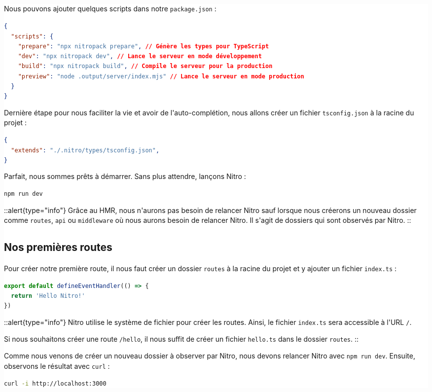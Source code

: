 Nous pouvons ajouter quelques scripts dans notre `package.json` :

```json [package.json]
{
  "scripts": {
    "prepare": "npx nitropack prepare", // Génère les types pour TypeScript
    "dev": "npx nitropack dev", // Lance le serveur en mode développement
    "build": "npx nitropack build", // Compile le serveur pour la production
    "preview": "node .output/server/index.mjs" // Lance le serveur en mode production
  }
}
```

Dernière étape pour nous faciliter la vie et avoir de l'auto-complétion, nous allons créer un fichier `tsconfig.json` à la racine du projet :

```json [tsconfig.json]
{
  "extends": "./.nitro/types/tsconfig.json",
}
```

Parfait, nous sommes prêts à démarrer. Sans plus attendre, lançons Nitro :

```bash
npm run dev
```

::alert{type="info"}
Grâce au HMR, nous n'aurons pas besoin de relancer Nitro sauf lorsque nous créerons un nouveau dossier comme `routes`, `api` ou `middleware` où nous aurons besoin de relancer Nitro. Il s'agit de dossiers qui sont observés par Nitro.
::

## Nos premières routes

Pour créer notre première route, il nous faut créer un dossier `routes` à la racine du projet et y ajouter un fichier `index.ts` :

```ts [index.ts]
export default defineEventHandler(() => {
  return 'Hello Nitro!'
})
```

::alert{type="info"}
Nitro utilise le système de fichier pour créer les routes. Ainsi, le fichier `index.ts` sera accessible à l'URL `/`.

Si nous souhaitons créer une route `/hello`, il nous suffit de créer un fichier `hello.ts` dans le dossier `routes`.
::

Comme nous venons de créer un nouveau dossier à observer par Nitro, nous devons relancer Nitro avec `npm run dev`. Ensuite, observons le résultat avec `curl` :

```bash
curl -i http://localhost:3000
```
